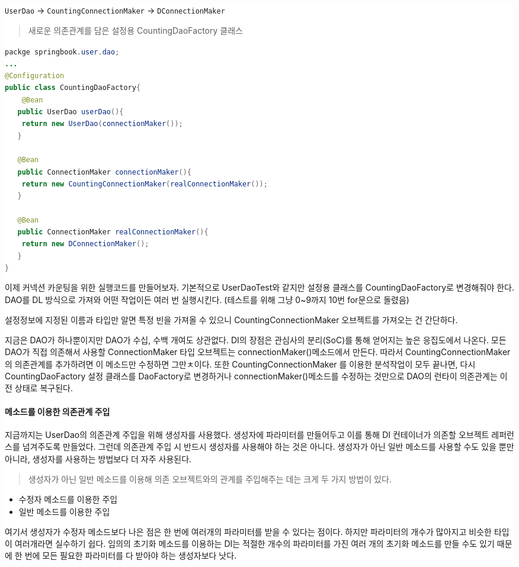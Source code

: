 `UserDao` -> `CountingConnectionMaker` -> `DConnectionMaker`

> 새로운 의존관계를 담은 설정용 CountingDaoFactory 클래스

```java
packge springbook.user.dao;
...
@Configuration
public class CountingDaoFactory{
	@Bean
   public UserDao userDao(){
   	return new UserDao(connectionMaker());
   }

   @Bean
   public ConnectionMaker connectionMaker(){
   	return new CountingConnectionMaker(realConnectionMaker());
   }

   @Bean
   public ConnectionMaker realConnectionMaker(){
   	return new DConnectionMaker();
   }
}
```

이제 커넥션 카운팅을 위한 실행코드를 만들어보자.
기본적으로 UserDaoTest와 같지만 설정용 클래스를 CountingDaoFactory로 변경해줘야 한다.
DAO를 DL 방식으로 가져와 어떤 작업이든 여러 번 실행시킨다. (테스트를 위해 그냥 0~9까지 10번 for문으로 돌렸음)

설정정보에 지정된 이름과 타입만 알면 특정 빈을 가져올 수 있으니 CountingConnectionMaker 오브젝트를 가져오는 건 간단하다.

지금은 DAO가 하나뿐이지만 DAO가 수십, 수백 개여도 상관없다. DI의 장점은 관심사의 분리(SoC)를 통해 얻어지는 높은 응집도에서 나온다.
모든 DAO가 직접 의존해서 사용할 ConnectionMaker 타입 오브젝트는 connectionMaker()메소드에서 만든다.
따라서 CountingConnectionMaker의 의존관계를 추가하려면 이 메소드만 수정하면 그만ㅊ이다.
또한 CountingConnectionMaker 를 이용한 분석작업이 모두 끝나면, 다시 CountingDaoFactory 설정 클래스를 DaoFactory로 변경하거나 connectionMaker()메소드를 수정하는 것만으로 DAO의 런타이 의존관계는 이전 상태로 복구된다.



#### 메소드를 이용한 의존관계 주입

지금까지는 UserDao의 의존관계 주입을 위해 생성자를 사용했다. 생성자에 파라미터를 만들어두고 이를 통해 DI 컨테이너가 의존할 오브젝트 레퍼런스를 넘겨주도록 만들었다. 그런데 의존관계 주입 시 반드시 생성자를 사용해야 하는 것은 아니다.
생성자가 아닌 일반 메소드를 사용할 수도 있을 뿐만 아니라, 생성자를 사용하는 방법보다 더 자주 사용된다.

> 생성자가 아닌 일반 메소드를 이용해 의존 오브젝트와의 관계를 주입해주는 데는 크게 두 가지 방법이 있다.

- 수정자 메소드를 이용한 주입
- 일반 메소드를 이용한 주입

여기서 생성자가 수정자 메소드보다 나은 점은 한 번에 여러개의 파라미터를 받을 수 있다는 점이다.
하지만 파라미터의 개수가 많아지고 비슷한 타입이 여러개라면 실수하기 쉽다.
임의의 초기화 메소드를 이용하는 DI는 적절한 개수의 파라미터를 가진 여러 개의 초기화 메소드를 만들 수도 있기 때문에
한 번에 모든 필요한 파라미터를 다 받아야 하는 생성자보다 낫다.

